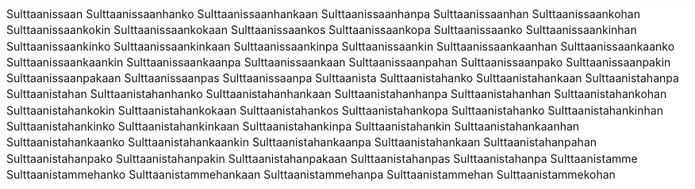 Sulttaanissaan
Sulttaanissaanhanko
Sulttaanissaanhankaan
Sulttaanissaanhanpa
Sulttaanissaanhan
Sulttaanissaankohan
Sulttaanissaankokin
Sulttaanissaankokaan
Sulttaanissaankos
Sulttaanissaankopa
Sulttaanissaanko
Sulttaanissaankinhan
Sulttaanissaankinko
Sulttaanissaankinkaan
Sulttaanissaankinpa
Sulttaanissaankin
Sulttaanissaankaanhan
Sulttaanissaankaanko
Sulttaanissaankaankin
Sulttaanissaankaanpa
Sulttaanissaankaan
Sulttaanissaanpahan
Sulttaanissaanpako
Sulttaanissaanpakin
Sulttaanissaanpakaan
Sulttaanissaanpas
Sulttaanissaanpa
Sulttaanista
Sulttaanistahanko
Sulttaanistahankaan
Sulttaanistahanpa
Sulttaanistahan
Sulttaanistahanhanko
Sulttaanistahanhankaan
Sulttaanistahanhanpa
Sulttaanistahanhan
Sulttaanistahankohan
Sulttaanistahankokin
Sulttaanistahankokaan
Sulttaanistahankos
Sulttaanistahankopa
Sulttaanistahanko
Sulttaanistahankinhan
Sulttaanistahankinko
Sulttaanistahankinkaan
Sulttaanistahankinpa
Sulttaanistahankin
Sulttaanistahankaanhan
Sulttaanistahankaanko
Sulttaanistahankaankin
Sulttaanistahankaanpa
Sulttaanistahankaan
Sulttaanistahanpahan
Sulttaanistahanpako
Sulttaanistahanpakin
Sulttaanistahanpakaan
Sulttaanistahanpas
Sulttaanistahanpa
Sulttaanistamme
Sulttaanistammehanko
Sulttaanistammehankaan
Sulttaanistammehanpa
Sulttaanistammehan
Sulttaanistammekohan